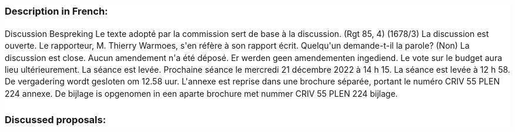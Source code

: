 ### Description in French:

Discussion Bespreking Le texte adopté par la commission sert de base à la discussion. (Rgt 85, 4) (1678/3) La discussion est ouverte. Le rapporteur, M. Thierry Warmoes, s'en réfère à son rapport écrit. Quelqu'un demande-t-il la parole? (Non) La discussion est close. Aucun amendement n'a été déposé. Er werden geen amendementen ingediend. Le vote sur le budget aura lieu ultérieurement. La séance est levée. Prochaine séance le mercredi 21 décembre 2022 à 14 h 15. La séance est levée à 12 h 58. De vergadering wordt gesloten om 12.58 uur. L'annexe est reprise dans une brochure séparée, portant le numéro CRIV 55 PLEN 224 annexe. De bijlage is opgenomen in een aparte brochure met nummer CRIV 55 PLEN 224 bijlage.



### Discussed proposals:

